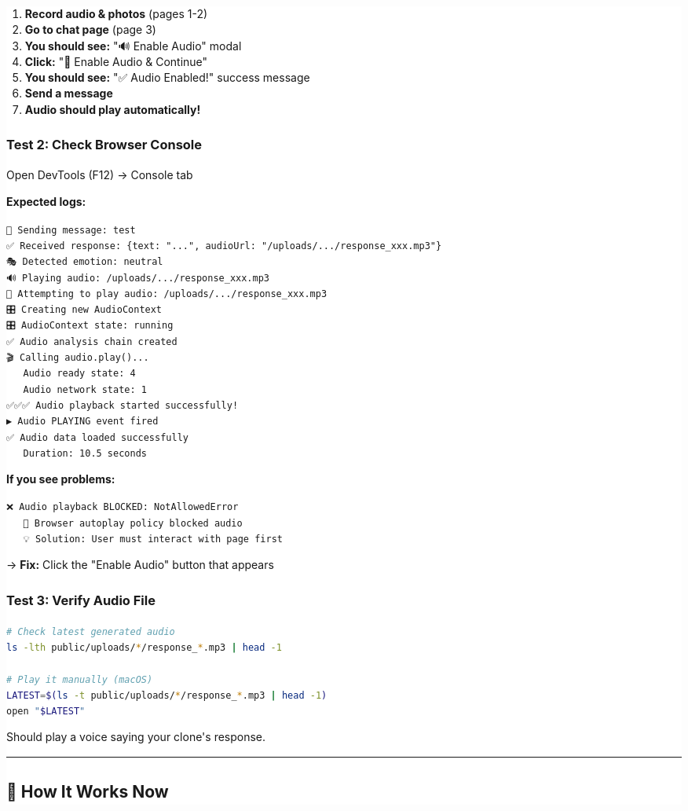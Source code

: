 1. **Record audio & photos** (pages 1-2)
2. **Go to chat page** (page 3)
3. **You should see:** "🔊 Enable Audio" modal
4. **Click:** "🎵 Enable Audio & Continue"
5. **You should see:** "✅ Audio Enabled!" success message
6. **Send a message**
7. **Audio should play automatically!**

### **Test 2: Check Browser Console**
Open DevTools (F12) → Console tab

**Expected logs:**
```
💬 Sending message: test
✅ Received response: {text: "...", audioUrl: "/uploads/.../response_xxx.mp3"}
🎭 Detected emotion: neutral
🔊 Playing audio: /uploads/.../response_xxx.mp3
🎵 Attempting to play audio: /uploads/.../response_xxx.mp3
🎛️ Creating new AudioContext
🎛️ AudioContext state: running
✅ Audio analysis chain created
🎬 Calling audio.play()...
   Audio ready state: 4
   Audio network state: 1
✅✅✅ Audio playback started successfully!
▶️ Audio PLAYING event fired
✅ Audio data loaded successfully
   Duration: 10.5 seconds
```

**If you see problems:**
```
❌ Audio playback BLOCKED: NotAllowedError
   🚫 Browser autoplay policy blocked audio
   💡 Solution: User must interact with page first
```
→ **Fix:** Click the "Enable Audio" button that appears

### **Test 3: Verify Audio File**
```bash
# Check latest generated audio
ls -lth public/uploads/*/response_*.mp3 | head -1

# Play it manually (macOS)
LATEST=$(ls -t public/uploads/*/response_*.mp3 | head -1)
open "$LATEST"
```

Should play a voice saying your clone's response.

---

## 🎯 How It Works Now
